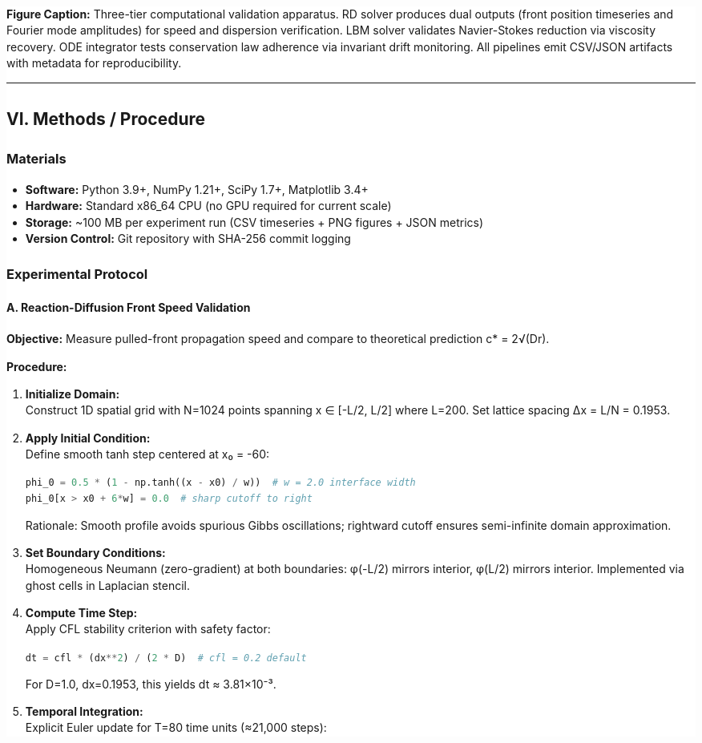 **Figure Caption:** Three-tier computational validation apparatus. RD solver produces dual outputs (front position timeseries and Fourier mode amplitudes) for speed and dispersion verification. LBM solver validates Navier-Stokes reduction via viscosity recovery. ODE integrator tests conservation law adherence via invariant drift monitoring. All pipelines emit CSV/JSON artifacts with metadata for reproducibility.

---

## VI. Methods / Procedure

### Materials

- **Software:** Python 3.9+, NumPy 1.21+, SciPy 1.7+, Matplotlib 3.4+
- **Hardware:** Standard x86_64 CPU (no GPU required for current scale)
- **Storage:** ~100 MB per experiment run (CSV timeseries + PNG figures + JSON metrics)
- **Version Control:** Git repository with SHA-256 commit logging

### Experimental Protocol

#### A. Reaction-Diffusion Front Speed Validation

**Objective:** Measure pulled-front propagation speed and compare to theoretical prediction c* = 2√(Dr).

**Procedure:**

1. **Initialize Domain:**  
   Construct 1D spatial grid with N=1024 points spanning x ∈ [-L/2, L/2] where L=200. Set lattice spacing Δx = L/N = 0.1953.

2. **Apply Initial Condition:**  
   Define smooth tanh step centered at x₀ = -60:

   ```python
   phi_0 = 0.5 * (1 - np.tanh((x - x0) / w))  # w = 2.0 interface width
   phi_0[x > x0 + 6*w] = 0.0  # sharp cutoff to right
   ```

   Rationale: Smooth profile avoids spurious Gibbs oscillations; rightward cutoff ensures semi-infinite domain approximation.

3. **Set Boundary Conditions:**  
   Homogeneous Neumann (zero-gradient) at both boundaries: φ(-L/2) mirrors interior, φ(L/2) mirrors interior. Implemented via ghost cells in Laplacian stencil.

4. **Compute Time Step:**  
   Apply CFL stability criterion with safety factor:

   ```python
   dt = cfl * (dx**2) / (2 * D)  # cfl = 0.2 default
   ```

   For D=1.0, dx=0.1953, this yields dt ≈ 3.81×10⁻³.

5. **Temporal Integration:**  
   Explicit Euler update for T=80 time units (≈21,000 steps):
